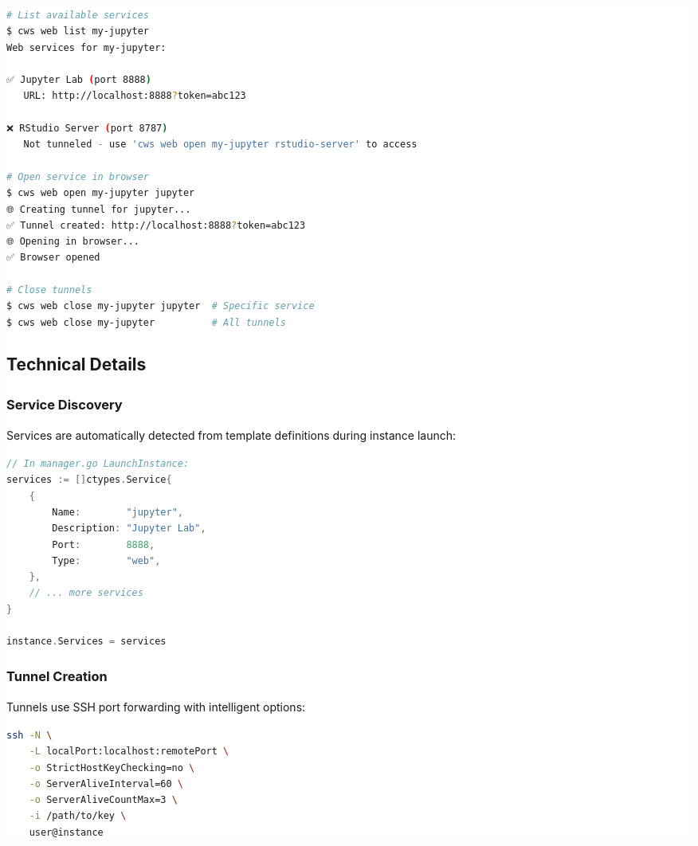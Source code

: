 ```bash
# List available services
$ cws web list my-jupyter
Web services for my-jupyter:

✅ Jupyter Lab (port 8888)
   URL: http://localhost:8888?token=abc123

❌ RStudio Server (port 8787)
   Not tunneled - use 'cws web open my-jupyter rstudio-server' to access

# Open service in browser
$ cws web open my-jupyter jupyter
🌐 Creating tunnel for jupyter...
✅ Tunnel created: http://localhost:8888?token=abc123
🌐 Opening in browser...
✅ Browser opened

# Close tunnels
$ cws web close my-jupyter jupyter  # Specific service
$ cws web close my-jupyter          # All tunnels
```

## Technical Details

### Service Discovery

Services are automatically detected from template definitions during instance launch:

```go
// In manager.go LaunchInstance:
services := []ctypes.Service{
    {
        Name:        "jupyter",
        Description: "Jupyter Lab",
        Port:        8888,
        Type:        "web",
    },
    // ... more services
}

instance.Services = services
```

### Tunnel Creation

Tunnels use SSH port forwarding with intelligent options:

```bash
ssh -N \
    -L localPort:localhost:remotePort \
    -o StrictHostKeyChecking=no \
    -o ServerAliveInterval=60 \
    -o ServerAliveCountMax=3 \
    -i /path/to/key \
    user@instance
```
